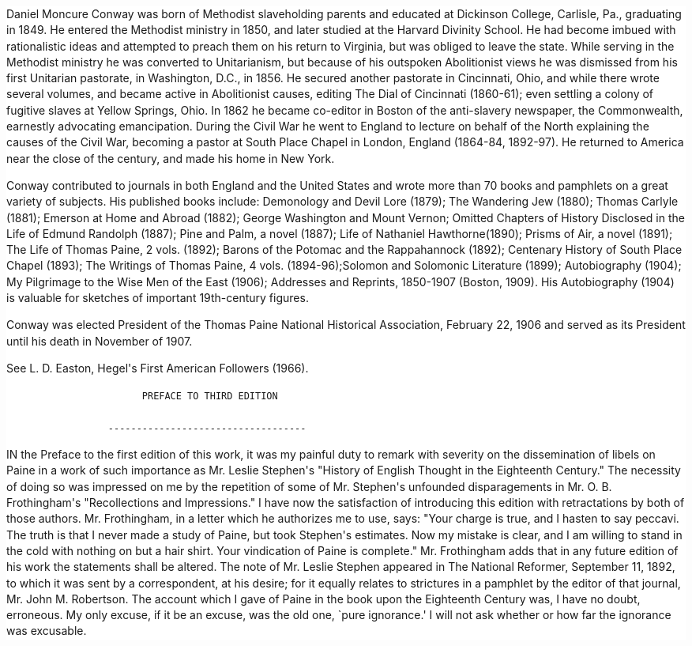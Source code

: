    Daniel Moncure Conway was born of Methodist slaveholding parents and
   educated at Dickinson College, Carlisle, Pa., graduating in 1849.
   He entered the Methodist ministry in 1850, and later studied at the
   Harvard Divinity School. He had become imbued with rationalistic ideas
   and attempted to preach them on his return to Virginia, but was obliged to
   leave the state. While serving in the Methodist ministry he was converted
   to Unitarianism, but because of his outspoken Abolitionist views he was
   dismissed from his first Unitarian pastorate, in Washington, D.C., in
   1856. He secured another pastorate in Cincinnati, Ohio, and while there 
   wrote several volumes, and became active in Abolitionist causes,
   editing The  Dial of Cincinnati (1860-61); even settling a colony of
   fugitive slaves at Yellow Springs, Ohio. In 1862 he became co-editor in
   Boston of the anti-slavery newspaper, the Commonwealth, earnestly
   advocating emancipation. During the Civil War he went to England to
   lecture on behalf of the North explaining the causes of the Civil War,
   becoming a pastor at South Place Chapel in  London, England (1864-84,
   1892-97). He returned to America near the close of the century, and made
   his home in New York.

   Conway contributed to journals in both England and the United States and
   wrote more than 70 books and pamphlets on a great variety of subjects. His
   published books include: Demonology and Devil Lore (1879); The Wandering
   Jew (1880); Thomas Carlyle (1881); Emerson at Home  and
   Abroad (1882); George Washington and Mount Vernon; Omitted Chapters of
   History Disclosed in the Life of Edmund Randolph  (1887); Pine and Palm, a
   novel (1887); Life of Nathaniel Hawthorne(1890); Prisms of Air, a novel
   (1891); The Life of Thomas Paine, 2  vols. (1892); Barons of the Potomac
   and the Rappahannock (1892); Centenary History of South Place
   Chapel (1893); The Writings of  Thomas Paine, 4 vols. (1894-96);Solomon
   and Solomonic Literature (1899); Autobiography (1904); My Pilgrimage to
   the Wise Men of  the East (1906); Addresses and Reprints,
   1850-1907 (Boston, 1909).  His Autobiography (1904) is valuable for
   sketches of important  19th-century figures.

   Conway was elected President of the Thomas Paine National Historical
   Association, February 22, 1906 and served as its President until his
   death in November of 1907.

   See L. D. Easton, Hegel's First American Followers (1966).

    

                            PREFACE TO THIRD EDITION

                      -----------------------------------

   IN the Preface to the first edition of this work, it was my painful duty
   to remark with severity on the dissemination of libels on Paine in a work
   of such importance as Mr. Leslie Stephen's "History of English Thought in
   the Eighteenth Century."  The necessity of doing so was impressed on me by
   the repetition of some of Mr. Stephen's unfounded disparagements in Mr. O.
   B. Frothingham's "Recollections and Impressions." I have now the
   satisfaction of introducing this edition with retractations by both of
   those authors. Mr. Frothingham, in a letter which he authorizes me to use,
   says: "Your charge is true, and I hasten to say peccavi. The truth is that
   I never made a study of Paine, but took Stephen's estimates. Now my
   mistake is clear, and I am willing to stand in the cold with nothing on
   but a hair shirt. Your vindication of Paine is complete."  Mr. Frothingham
   adds that in any future edition of his work the statements shall be
   altered. The note of Mr. Leslie Stephen appeared in The National Reformer,
   September 11, 1892, to which it was sent by a correspondent, at his
   desire; for it equally relates to strictures in a pamphlet by the editor
   of that journal, Mr. John M. Robertson. 
   The account which I gave of Paine in the book upon the Eighteenth Century
   was, I have no doubt, erroneous. My only excuse, if it be an excuse, was
   the old one, `pure ignorance.' I will not ask whether or how far the
   ignorance was excusable.